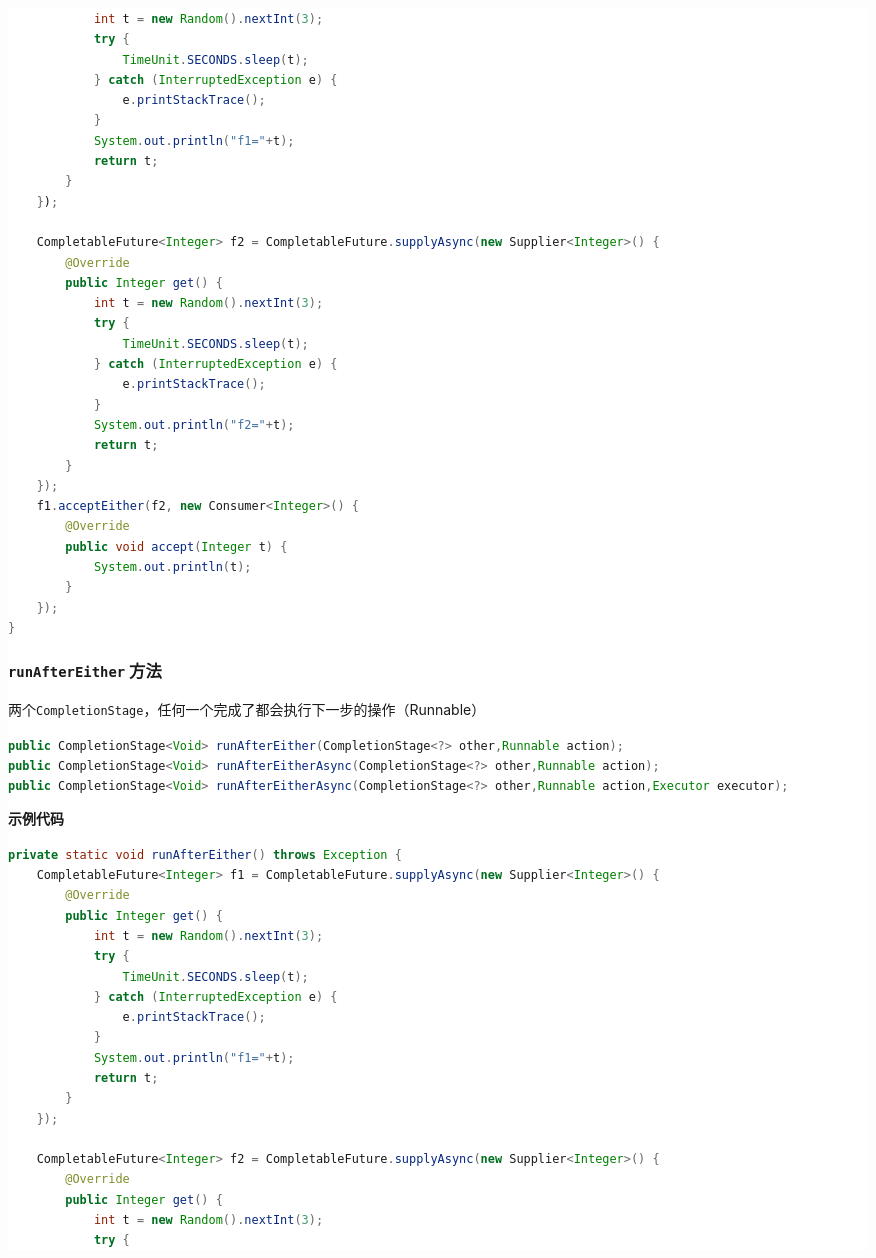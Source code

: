 ```java
            int t = new Random().nextInt(3);
            try {
                TimeUnit.SECONDS.sleep(t);
            } catch (InterruptedException e) {
                e.printStackTrace();
            }
            System.out.println("f1="+t);
            return t;
        }
    });

    CompletableFuture<Integer> f2 = CompletableFuture.supplyAsync(new Supplier<Integer>() {
        @Override
        public Integer get() {
            int t = new Random().nextInt(3);
            try {
                TimeUnit.SECONDS.sleep(t);
            } catch (InterruptedException e) {
                e.printStackTrace();
            }
            System.out.println("f2="+t);
            return t;
        }
    });
    f1.acceptEither(f2, new Consumer<Integer>() {
        @Override
        public void accept(Integer t) {
            System.out.println(t);
        }
    });
}
```
<a name="ZcZcU"></a>
### `runAfterEither` 方法
两个`CompletionStage`，任何一个完成了都会执行下一步的操作（Runnable）
```java
public CompletionStage<Void> runAfterEither(CompletionStage<?> other,Runnable action);
public CompletionStage<Void> runAfterEitherAsync(CompletionStage<?> other,Runnable action);
public CompletionStage<Void> runAfterEitherAsync(CompletionStage<?> other,Runnable action,Executor executor);
```
**示例代码**
```java
private static void runAfterEither() throws Exception {
    CompletableFuture<Integer> f1 = CompletableFuture.supplyAsync(new Supplier<Integer>() {
        @Override
        public Integer get() {
            int t = new Random().nextInt(3);
            try {
                TimeUnit.SECONDS.sleep(t);
            } catch (InterruptedException e) {
                e.printStackTrace();
            }
            System.out.println("f1="+t);
            return t;
        }
    });

    CompletableFuture<Integer> f2 = CompletableFuture.supplyAsync(new Supplier<Integer>() {
        @Override
        public Integer get() {
            int t = new Random().nextInt(3);
            try {
```
